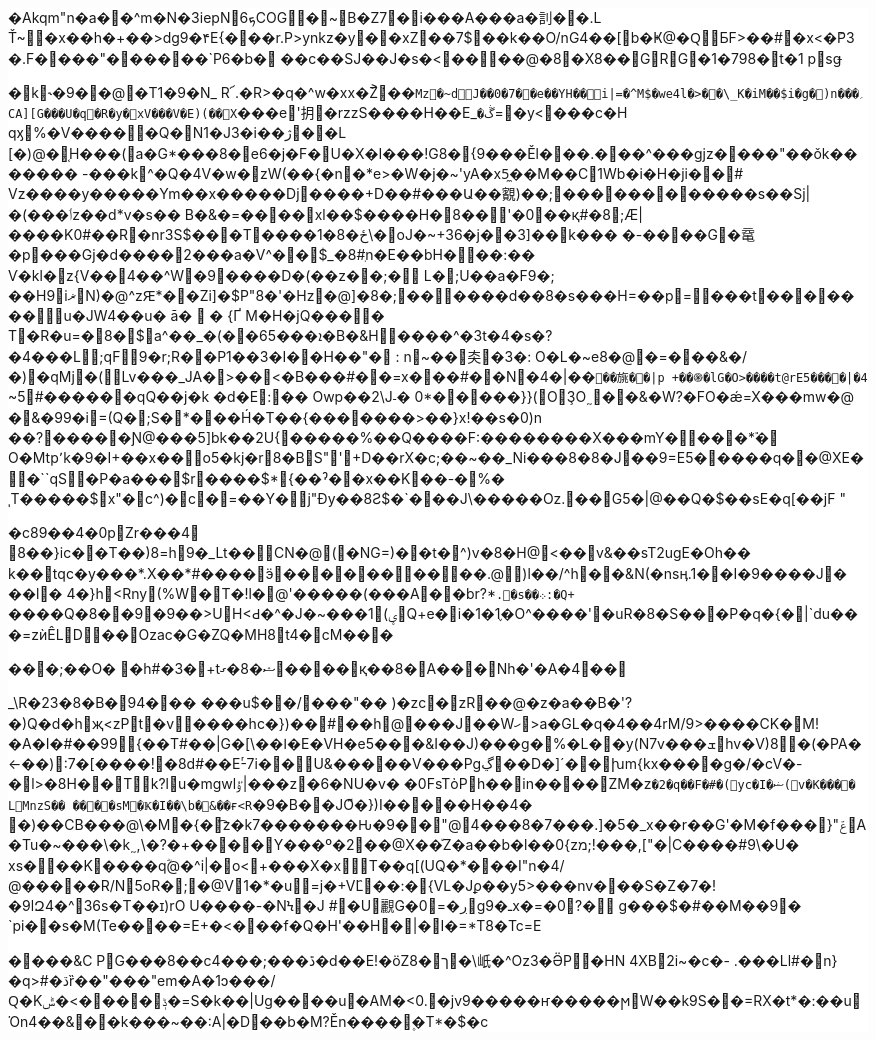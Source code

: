  �Akqm"n�a��^m�N�3iepN6ܟCOG�~B�Z7�i���A���a�䚯��.L
Ť~�x��h�+��>dg9�۴E{���r.P>ynkz�y��xZ��7$��k��O/nG4��[b�Ҝ@�ԚƂF>��#�x<�P͂3�.F����"������`P6� b� �� c��SJ��J �s�<����@�8�X 8��GRG�1�798�t�1
psǥ
 
 �k˞�9��@�T1�9�N\_ R ՜.�R>�q�^w�xx�Z͐��`Mz�~dJ��0�7��e ��YH��i|=�^M$�we4l�>��\_K�iM��$i�g�)n���؍CA][G���U�q�R�y�׽xV���V�E)(��X`���e'抈�rzzS����H��E\_`�ڴ`=�y<���c�H qӽ%�V�����Q�N1�J3�i��ژ��L
[�)@�֤H���(a�G\*���8�e6�j�F�U�Χ�I���!G8�{9���Ěl���.���^���gjz����"��ǒk������� -���k^�Q�4V�w�zW(��{�n�\*e>�W�j�~'yA�x5̼��M��C1Wb�i�H�ji��# Vz����y�����Ym��x�����Dj �� ��+D��#���Ա��䚔)��;������������s��Sj|�(���ٲz��d\*v�s�� B�&�=����xl��$����H�8��'�0��қ#�8;Ӕ|����K0#��R�nr3S$���T����1�8�ځ\�oJ�~+36�j��3]��k��� �-����G�鼋�p���Gj�d����2���a�V^��$\_�8#ֽn�E��bH���:��
Ѵ�kl� z{V��4��^W�9����D�(��z��;�
L�;U��a�F9�; ��H9i ޜN)�@^zԘ\*��Zi]�$P"8�'�Hz�@]�8�;������d��8�s���H=��p=���t�������u�JW4��u�
ā�

� {Ґ
M�H�jQ����
T�R�u=�8�$ a^��\_�(��6ܐ���5�B�&H����^�3t�4�s�?�4���L;qF 9�r;R��P1��3�I��H��"�
:
n~��㚐�3�:
O�L�~e8�@�=�֐��&�/�)�qMj�(⌏Lv���\_JA�>� �<�B���#��=x���#��N�4�|��`��旐��|p
+��֍�lG�O>����t@rE5����|�4`~5#������qQ��j �k �d�E:��
Owp��2\J˗�
0\*�����}}(OҘO˷�� &�W?� FO�ǽ=X���m w�@
�&�99�i\=(Q�;S�\*���H́�Τ��{�������>��}x!��s�0)n ��?�����Ɲ@���5]bk��2U{�����%��Q����F:��������X���mY����\*֕�
O�Mtp٬k�9�I+��x��o5�kj�r8�BS"'+D��rX�c;��~��\_Ni���8�8�J��9=E5�����q� �@XE��``qS�P�a���$r����$\*{��ˀ��x��K��-�%�ˌT�����$x"�c^)�c�=��Y�j"Đy��8Ƨ$�`���J\�����Oz.��G5�|@��Q�$��sE�q[��jF "
 
 �c89��4�0pZr���4 8��}i c��T��)8=h9�\_Lt��CN�@(�NG=)��t�^)v�8�H@<��v&��sT2ugE�Oh��
k��➧tqc�y���\*.X��\*#����ӭ��╸�� ������.@) l�� /^h��&N(�nsӊ.1��I�9����J�  ��ӏ�
4�}h<R ny(%W�T�!l�@'�����(���A��br?\*`.�s��܀:�Q+`����Q�8��9�9��>UH<Ԁ�^�J�~���1(ؠQ+e�i�1�1֢�O^����'�uR�8�S���P�q�{�|`du���=zѝÊL D��Ozac�G�ZQ�M H8t4�cM���
 
 ���;��O� �h#�3�+tޝ�8�ގ����қ��8�A���Nh�'�A�4��
 
 \_\R�23�8�B� 94��� ���u$� �/���"��
) �zc�zR��@�z�a��B �'?�)Q�d�hҗ<zPt�v����h c�})��#��h@���J��Wހ>a�GL�q�4��4 rM/9>����CK�M!�A�I�#��99{��T#��|G�[\��ߊ�E�VH�e5���&I��J)���g�%�L��y(N7v���ܫhv�V)8�(�PA�<-��):7�[����!�8d#��E-ͬ7i��U&���� �V���Pgڲ��D�]´��խm{kx����g�/�cV�-�l>�8H��Tk?lu�mgwlٷ|���z�6�NU�v�
�0FsTὸPh��in��� �ZM�z`�2�q��F�#�(yc�I�ޝ(v�K����LMnzS�� ����sM�Ҝ�I��\b�&��ғ<R`�9�B��JO͌�})I�� ���H��4� �)��CB���@\�M�{�͡z�k7�������Ԋ�9��"@4���8 �7���.]�5�\_x��r��G'�M�f���}"ݝ\A�Tu�~���\�k˷,\�?�+����Y���º�2��@X��֡Z�a��b�l��0{zמ;!���,["�|C����#9\�U�
xs���K����qؓ@�^i|�o<+���X�xT��q[(UQ�\*� ��I"n�4/
@�����R/N5oR�;�@V1�\*�u=j�+VL҄��:�{VL�Jϼ��y5>���nv���S�Z�7�!�9lԶ4�^36s�T��ɪ)rO U����-�NϞ�J #�U䚕G�0=�ڔg9�ـx�=�0?�  g���$�#� �M��9� `pi��s�M( Te����=E+�<���f�Q�H'��H�|�I�=\*T8�Tc=E
 
 ����&C
PG���8��cڐ���;���4�d� �E!�ӧZך�8�\㞴�^Oz3�ӚP�HN 4XB2i~�c�- .���Ll#�n}�q>#�ڌȑ��"���"em�A�1ɔ���/Ԛ�Kݰ�<��� �ݙ�=S�k��|Ug����u�AM�<0.�jv9�����ҥ�����ϻW��k9S��=RX�t\*�:��u
Όn4��&��k���~��:A|�D��b�M?Ěn����۪�T\*�$�c
